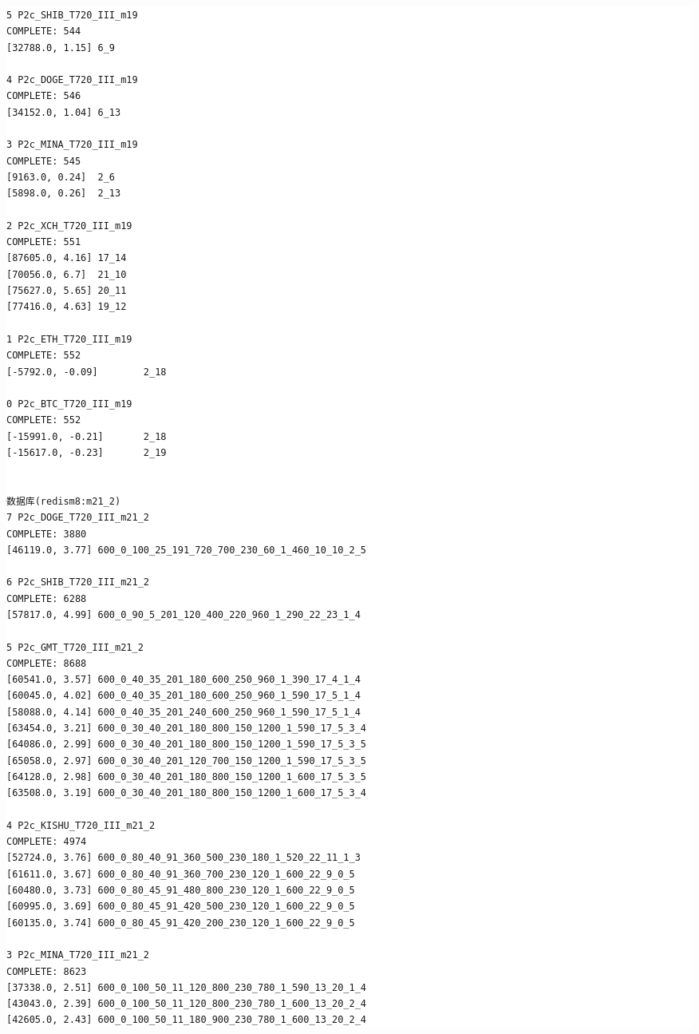 ```
5 P2c_SHIB_T720_III_m19
COMPLETE: 544
[32788.0, 1.15] 6_9

4 P2c_DOGE_T720_III_m19
COMPLETE: 546
[34152.0, 1.04] 6_13

3 P2c_MINA_T720_III_m19
COMPLETE: 545
[9163.0, 0.24]  2_6
[5898.0, 0.26]  2_13

2 P2c_XCH_T720_III_m19
COMPLETE: 551
[87605.0, 4.16] 17_14
[70056.0, 6.7]  21_10
[75627.0, 5.65] 20_11
[77416.0, 4.63] 19_12

1 P2c_ETH_T720_III_m19
COMPLETE: 552
[-5792.0, -0.09]        2_18

0 P2c_BTC_T720_III_m19
COMPLETE: 552
[-15991.0, -0.21]       2_18
[-15617.0, -0.23]       2_19


数据库(redism8:m21_2)
7 P2c_DOGE_T720_III_m21_2
COMPLETE: 3880
[46119.0, 3.77] 600_0_100_25_191_720_700_230_60_1_460_10_10_2_5

6 P2c_SHIB_T720_III_m21_2
COMPLETE: 6288
[57817.0, 4.99] 600_0_90_5_201_120_400_220_960_1_290_22_23_1_4

5 P2c_GMT_T720_III_m21_2
COMPLETE: 8688
[60541.0, 3.57] 600_0_40_35_201_180_600_250_960_1_390_17_4_1_4
[60045.0, 4.02] 600_0_40_35_201_180_600_250_960_1_590_17_5_1_4
[58088.0, 4.14] 600_0_40_35_201_240_600_250_960_1_590_17_5_1_4
[63454.0, 3.21] 600_0_30_40_201_180_800_150_1200_1_590_17_5_3_4
[64086.0, 2.99] 600_0_30_40_201_180_800_150_1200_1_590_17_5_3_5
[65058.0, 2.97] 600_0_30_40_201_120_700_150_1200_1_590_17_5_3_5
[64128.0, 2.98] 600_0_30_40_201_180_800_150_1200_1_600_17_5_3_5
[63508.0, 3.19] 600_0_30_40_201_180_800_150_1200_1_600_17_5_3_4

4 P2c_KISHU_T720_III_m21_2
COMPLETE: 4974
[52724.0, 3.76] 600_0_80_40_91_360_500_230_180_1_520_22_11_1_3
[61611.0, 3.67] 600_0_80_40_91_360_700_230_120_1_600_22_9_0_5
[60480.0, 3.73] 600_0_80_45_91_480_800_230_120_1_600_22_9_0_5
[60995.0, 3.69] 600_0_80_45_91_420_500_230_120_1_600_22_9_0_5
[60135.0, 3.74] 600_0_80_45_91_420_200_230_120_1_600_22_9_0_5

3 P2c_MINA_T720_III_m21_2
COMPLETE: 8623
[37338.0, 2.51] 600_0_100_50_11_120_800_230_780_1_590_13_20_1_4
[43043.0, 2.39] 600_0_100_50_11_120_800_230_780_1_600_13_20_2_4
[42605.0, 2.43] 600_0_100_50_11_180_900_230_780_1_600_13_20_2_4
```
